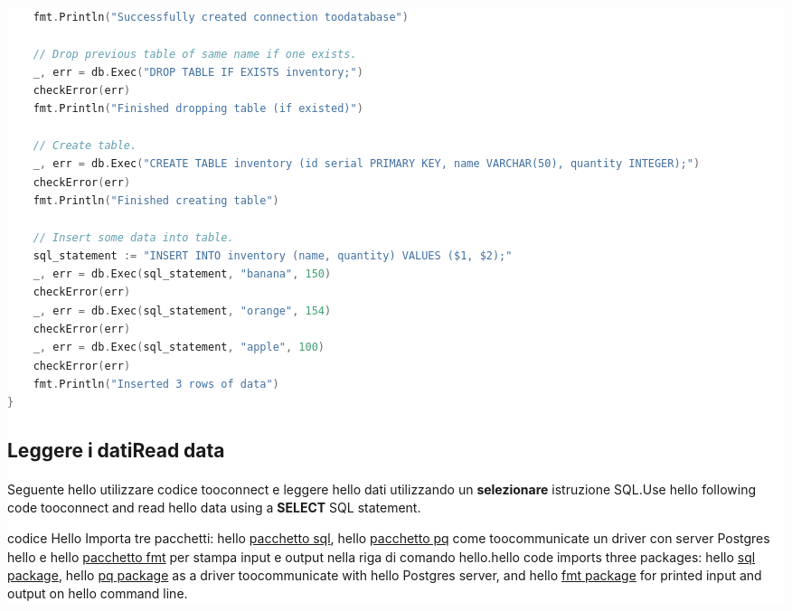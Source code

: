 ```go
    fmt.Println("Successfully created connection toodatabase")

    // Drop previous table of same name if one exists.
    _, err = db.Exec("DROP TABLE IF EXISTS inventory;")
    checkError(err)
    fmt.Println("Finished dropping table (if existed)")

    // Create table.
    _, err = db.Exec("CREATE TABLE inventory (id serial PRIMARY KEY, name VARCHAR(50), quantity INTEGER);")
    checkError(err)
    fmt.Println("Finished creating table")

    // Insert some data into table.
    sql_statement := "INSERT INTO inventory (name, quantity) VALUES ($1, $2);"
    _, err = db.Exec(sql_statement, "banana", 150)
    checkError(err)
    _, err = db.Exec(sql_statement, "orange", 154)
    checkError(err)
    _, err = db.Exec(sql_statement, "apple", 100)
    checkError(err)
    fmt.Println("Inserted 3 rows of data")
}
```

## <a name="read-data"></a><span data-ttu-id="faee9-173">Leggere i dati</span><span class="sxs-lookup"><span data-stu-id="faee9-173">Read data</span></span>
<span data-ttu-id="faee9-174">Seguente hello utilizzare codice tooconnect e leggere hello dati utilizzando un **selezionare** istruzione SQL.</span><span class="sxs-lookup"><span data-stu-id="faee9-174">Use hello following code tooconnect and read hello data using a **SELECT** SQL statement.</span></span> 

<span data-ttu-id="faee9-175">codice Hello Importa tre pacchetti: hello [pacchetto sql](https://golang.org/pkg/database/sql/), hello [pacchetto pq](http://godoc.org/github.com/lib/pq) come toocommunicate un driver con server Postgres hello e hello [pacchetto fmt](https://golang.org/pkg/fmt/) per stampa input e output nella riga di comando hello.</span><span class="sxs-lookup"><span data-stu-id="faee9-175">hello code imports three packages: hello [sql package](https://golang.org/pkg/database/sql/), hello [pq package](http://godoc.org/github.com/lib/pq) as a driver toocommunicate with hello Postgres server, and hello [fmt package](https://golang.org/pkg/fmt/) for printed input and output on hello command line.</span></span>
